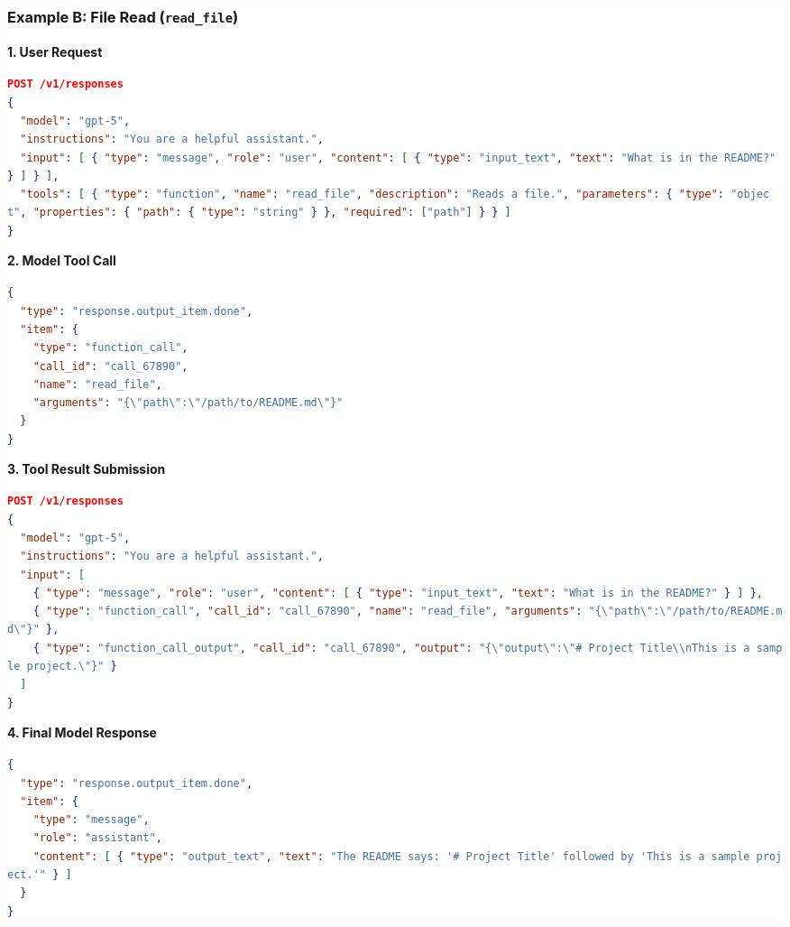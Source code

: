 ### Example B: File Read (`read_file`)

**1. User Request**

```json
POST /v1/responses
{
  "model": "gpt-5",
  "instructions": "You are a helpful assistant.",
  "input": [ { "type": "message", "role": "user", "content": [ { "type": "input_text", "text": "What is in the README?" } ] } ],
  "tools": [ { "type": "function", "name": "read_file", "description": "Reads a file.", "parameters": { "type": "object", "properties": { "path": { "type": "string" } }, "required": ["path"] } } ]
}
```

**2. Model Tool Call**

```json
{
  "type": "response.output_item.done",
  "item": {
    "type": "function_call",
    "call_id": "call_67890",
    "name": "read_file",
    "arguments": "{\"path\":\"/path/to/README.md\"}"
  }
}
```

**3. Tool Result Submission**

```json
POST /v1/responses
{
  "model": "gpt-5",
  "instructions": "You are a helpful assistant.",
  "input": [
    { "type": "message", "role": "user", "content": [ { "type": "input_text", "text": "What is in the README?" } ] },
    { "type": "function_call", "call_id": "call_67890", "name": "read_file", "arguments": "{\"path\":\"/path/to/README.md\"}" },
    { "type": "function_call_output", "call_id": "call_67890", "output": "{\"output\":\"# Project Title\\nThis is a sample project.\"}" }
  ]
}
```

**4. Final Model Response**

```json
{
  "type": "response.output_item.done",
  "item": {
    "type": "message",
    "role": "assistant",
    "content": [ { "type": "output_text", "text": "The README says: '# Project Title' followed by 'This is a sample project.'" } ]
  }
}
```
